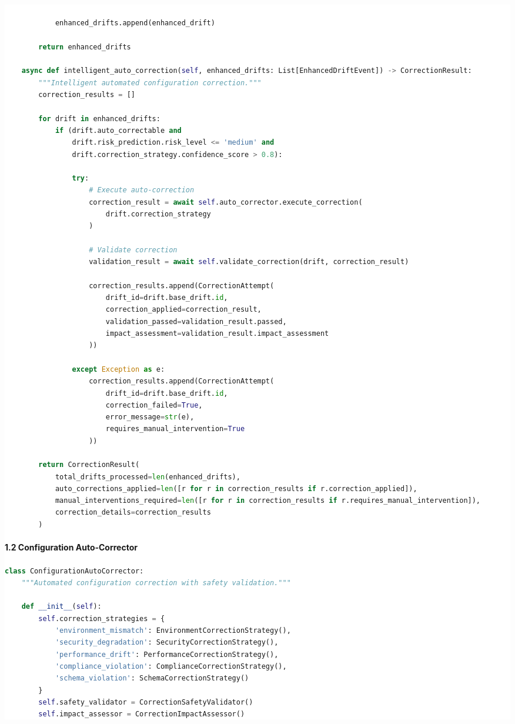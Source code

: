```python
            
            enhanced_drifts.append(enhanced_drift)
        
        return enhanced_drifts
    
    async def intelligent_auto_correction(self, enhanced_drifts: List[EnhancedDriftEvent]) -> CorrectionResult:
        """Intelligent automated configuration correction."""
        correction_results = []
        
        for drift in enhanced_drifts:
            if (drift.auto_correctable and 
                drift.risk_prediction.risk_level <= 'medium' and
                drift.correction_strategy.confidence_score > 0.8):
                
                try:
                    # Execute auto-correction
                    correction_result = await self.auto_corrector.execute_correction(
                        drift.correction_strategy
                    )
                    
                    # Validate correction
                    validation_result = await self.validate_correction(drift, correction_result)
                    
                    correction_results.append(CorrectionAttempt(
                        drift_id=drift.base_drift.id,
                        correction_applied=correction_result,
                        validation_passed=validation_result.passed,
                        impact_assessment=validation_result.impact_assessment
                    ))
                    
                except Exception as e:
                    correction_results.append(CorrectionAttempt(
                        drift_id=drift.base_drift.id,
                        correction_failed=True,
                        error_message=str(e),
                        requires_manual_intervention=True
                    ))
        
        return CorrectionResult(
            total_drifts_processed=len(enhanced_drifts),
            auto_corrections_applied=len([r for r in correction_results if r.correction_applied]),
            manual_interventions_required=len([r for r in correction_results if r.requires_manual_intervention]),
            correction_details=correction_results
        )
```

#### 1.2 Configuration Auto-Corrector
```python
class ConfigurationAutoCorrector:
    """Automated configuration correction with safety validation."""
    
    def __init__(self):
        self.correction_strategies = {
            'environment_mismatch': EnvironmentCorrectionStrategy(),
            'security_degradation': SecurityCorrectionStrategy(),
            'performance_drift': PerformanceCorrectionStrategy(),
            'compliance_violation': ComplianceCorrectionStrategy(),
            'schema_violation': SchemaCorrectionStrategy()
        }
        self.safety_validator = CorrectionSafetyValidator()
        self.impact_assessor = CorrectionImpactAssessor()
```